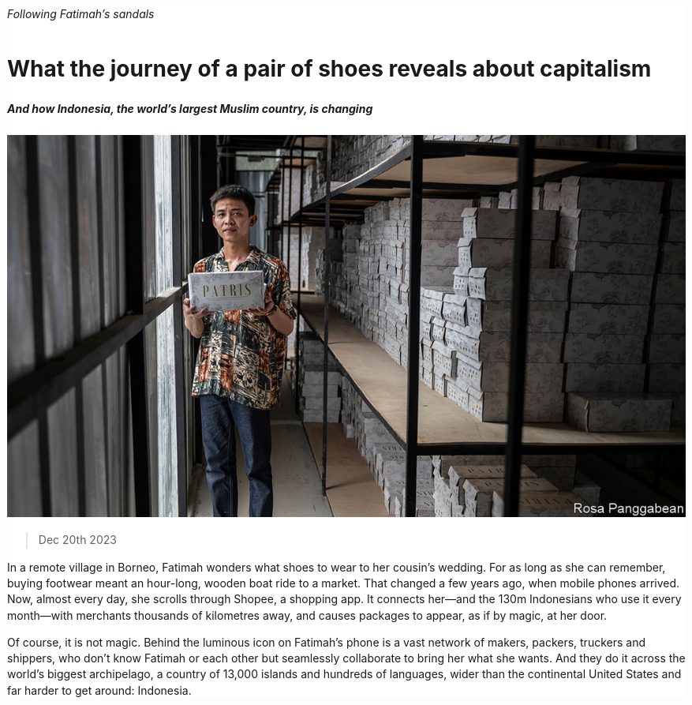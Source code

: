 ###### Following Fatimah’s sandals

# What the journey of a pair of shoes reveals about capitalism 

##### And how Indonesia, the world’s largest Muslim country, is changing 

![image](images/20231223_XMP073.jpg) 

> Dec 20th 2023 

In a remote village in Borneo, Fatimah wonders what shoes to wear to her cousin’s wedding. For as long as she can remember, buying footwear meant an hour-long, wooden boat ride to a market. That changed a few years ago, when mobile phones arrived. Now, almost every day, she scrolls through Shopee, a shopping app. It connects her—and the 130m Indonesians who use it every month—with merchants thousands of kilometres away, and causes packages to appear, as if by magic, at her door. 

Of course, it is not magic. Behind the luminous icon on Fatimah’s phone is a vast network of makers, packers, truckers and shippers, who don’t know Fatimah or each other but seamlessly collaborate to bring her what she wants. And they do it across the world’s biggest archipelago, a country of 13,000 islands and hundreds of languages, wider than the continental United States and far harder to get around: Indonesia.
